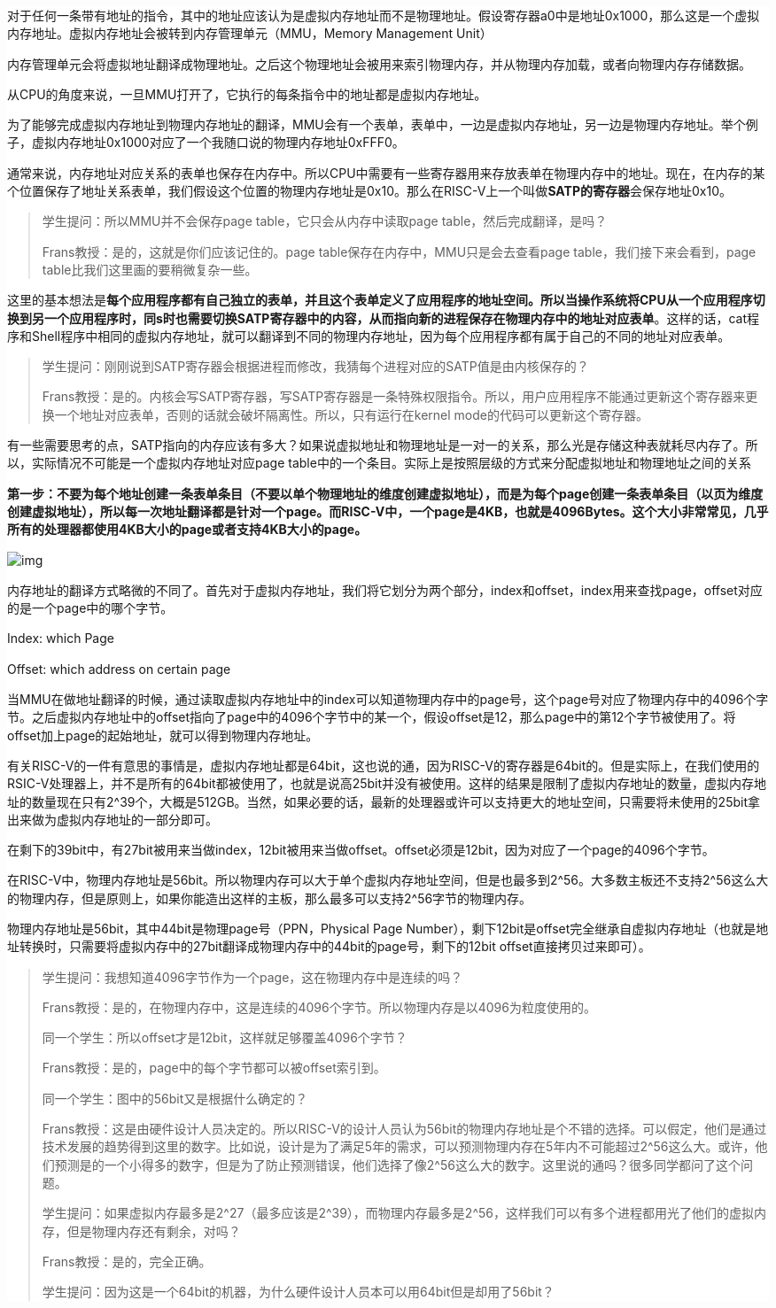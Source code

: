 对于任何一条带有地址的指令，其中的地址应该认为是虚拟内存地址而不是物理地址。假设寄存器a0中是地址0x1000，那么这是一个虚拟内存地址。虚拟内存地址会被转到内存管理单元（MMU，Memory Management Unit）

内存管理单元会将虚拟地址翻译成物理地址。之后这个物理地址会被用来索引物理内存，并从物理内存加载，或者向物理内存存储数据。

从CPU的角度来说，一旦MMU打开了，它执行的每条指令中的地址都是虚拟内存地址。

为了能够完成虚拟内存地址到物理内存地址的翻译，MMU会有一个表单，表单中，一边是虚拟内存地址，另一边是物理内存地址。举个例子，虚拟内存地址0x1000对应了一个我随口说的物理内存地址0xFFF0。

通常来说，内存地址对应关系的表单也保存在内存中。所以CPU中需要有一些寄存器用来存放表单在物理内存中的地址。现在，在内存的某个位置保存了地址关系表单，我们假设这个位置的物理内存地址是0x10。那么在RISC-V上一个叫做**SATP的寄存器**会保存地址0x10。

> 学生提问：所以MMU并不会保存page table，它只会从内存中读取page table，然后完成翻译，是吗？
>
> Frans教授：是的，这就是你们应该记住的。page table保存在内存中，MMU只是会去查看page table，我们接下来会看到，page table比我们这里画的要稍微复杂一些。

这里的基本想法是**每个应用程序都有自己独立的表单，并且这个表单定义了应用程序的地址空间。所以当操作系统将CPU从一个应用程序切换到另一个应用程序时，同s时也需要切换SATP寄存器中的内容，从而指向新的进程保存在物理内存中的地址对应表单**。这样的话，cat程序和Shell程序中相同的虚拟内存地址，就可以翻译到不同的物理内存地址，因为每个应用程序都有属于自己的不同的地址对应表单。

> 学生提问：刚刚说到SATP寄存器会根据进程而修改，我猜每个进程对应的SATP值是由内核保存的？
>
> Frans教授：是的。内核会写SATP寄存器，写SATP寄存器是一条特殊权限指令。所以，用户应用程序不能通过更新这个寄存器来更换一个地址对应表单，否则的话就会破坏隔离性。所以，只有运行在kernel mode的代码可以更新这个寄存器。

有一些需要思考的点，SATP指向的内存应该有多大？如果说虚拟地址和物理地址是一对一的关系，那么光是存储这种表就耗尽内存了。所以，实际情况不可能是一个虚拟内存地址对应page table中的一个条目。实际上是按照层级的方式来分配虚拟地址和物理地址之间的关系

**第一步：不要为每个地址创建一条表单条目（不要以单个物理地址的维度创建虚拟地址），而是为每个page创建一条表单条目（以页为维度创建虚拟地址），所以每一次地址翻译都是针对一个page。而RISC-V中，一个page是4KB，也就是4096Bytes。这个大小非常常见，几乎所有的处理器都使用4KB大小的page或者支持4KB大小的page。**

![img](https://tnrhmtc0g9.feishu.cn/space/api/box/stream/download/asynccode/?code=NWUzMDM1MWUzYzZiOTc2NzUxZTc2MjM1ODRlYzZiMjVfVlVVSlNIbWtIdVNwZk1ka28zM0R2cmhtUXBDVjUwMDJfVG9rZW46VzQ3Z2JxbVFib29UcVV4RXA5OWNoRlBQbmRjXzE2OTY1NzQ5MjA6MTY5NjU3ODUyMF9WNA)

内存地址的翻译方式略微的不同了。首先对于虚拟内存地址，我们将它划分为两个部分，index和offset，index用来查找page，offset对应的是一个page中的哪个字节。

Index: which Page

Offset: which address on certain page

当MMU在做地址翻译的时候，通过读取虚拟内存地址中的index可以知道物理内存中的page号，这个page号对应了物理内存中的4096个字节。之后虚拟内存地址中的offset指向了page中的4096个字节中的某一个，假设offset是12，那么page中的第12个字节被使用了。将offset加上page的起始地址，就可以得到物理内存地址。

有关RISC-V的一件有意思的事情是，虚拟内存地址都是64bit，这也说的通，因为RISC-V的寄存器是64bit的。但是实际上，在我们使用的RSIC-V处理器上，并不是所有的64bit都被使用了，也就是说高25bit并没有被使用。这样的结果是限制了虚拟内存地址的数量，虚拟内存地址的数量现在只有2^39个，大概是512GB。当然，如果必要的话，最新的处理器或许可以支持更大的地址空间，只需要将未使用的25bit拿出来做为虚拟内存地址的一部分即可。

在剩下的39bit中，有27bit被用来当做index，12bit被用来当做offset。offset必须是12bit，因为对应了一个page的4096个字节。

在RISC-V中，物理内存地址是56bit。所以物理内存可以大于单个虚拟内存地址空间，但是也最多到2^56。大多数主板还不支持2^56这么大的物理内存，但是原则上，如果你能造出这样的主板，那么最多可以支持2^56字节的物理内存。

物理内存地址是56bit，其中44bit是物理page号（PPN，Physical Page Number），剩下12bit是offset完全继承自虚拟内存地址（也就是地址转换时，只需要将虚拟内存中的27bit翻译成物理内存中的44bit的page号，剩下的12bit offset直接拷贝过来即可）。

> 学生提问：我想知道4096字节作为一个page，这在物理内存中是连续的吗？
>
> Frans教授：是的，在物理内存中，这是连续的4096个字节。所以物理内存是以4096为粒度使用的。
>
> 同一个学生：所以offset才是12bit，这样就足够覆盖4096个字节？
>
> Frans教授：是的，page中的每个字节都可以被offset索引到。
>
> 同一个学生：图中的56bit又是根据什么确定的？
>
> Frans教授：这是由硬件设计人员决定的。所以RISC-V的设计人员认为56bit的物理内存地址是个不错的选择。可以假定，他们是通过技术发展的趋势得到这里的数字。比如说，设计是为了满足5年的需求，可以预测物理内存在5年内不可能超过2^56这么大。或许，他们预测是的一个小得多的数字，但是为了防止预测错误，他们选择了像2^56这么大的数字。这里说的通吗？很多同学都问了这个问题。
>
> 学生提问：如果虚拟内存最多是2^27（最多应该是2^39），而物理内存最多是2^56，这样我们可以有多个进程都用光了他们的虚拟内存，但是物理内存还有剩余，对吗？
>
> Frans教授：是的，完全正确。
>
> 学生提问：因为这是一个64bit的机器，为什么硬件设计人员本可以用64bit但是却用了56bit？